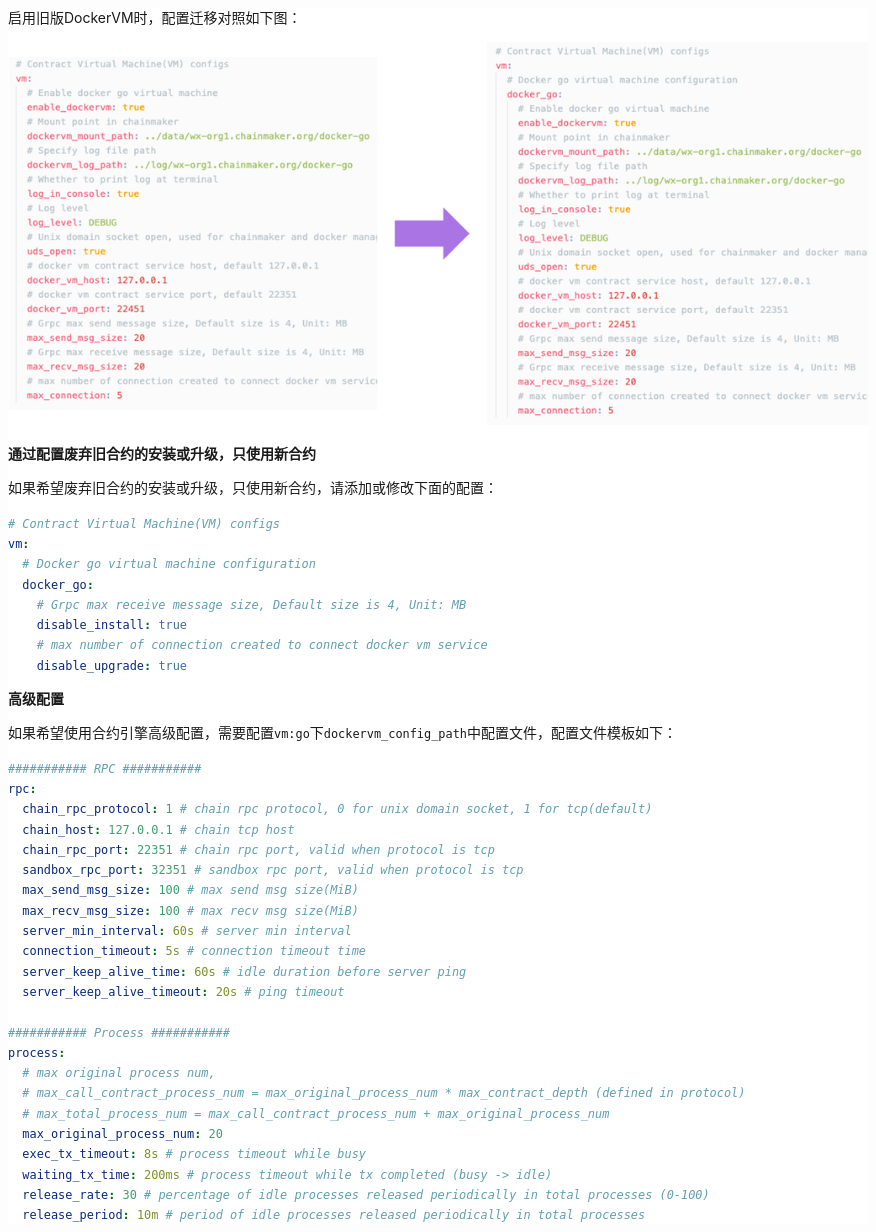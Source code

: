 启用旧版DockerVM时，配置迁移对照如下图：

<img loading="lazy" src="../images/DockerVM_Update_Config.png" style="width:1024px;" />

**通过配置废弃旧合约的安装或升级，只使用新合约**

如果希望废弃旧合约的安装或升级，只使用新合约，请添加或修改下面的配置：

```yaml
# Contract Virtual Machine(VM) configs
vm:
  # Docker go virtual machine configuration
  docker_go:
    # Grpc max receive message size, Default size is 4, Unit: MB
    disable_install: true
    # max number of connection created to connect docker vm service
    disable_upgrade: true
```

**高级配置**

如果希望使用合约引擎高级配置，需要配置`vm:go`下`dockervm_config_path`中配置文件，配置文件模板如下：

```yaml
########### RPC ###########
rpc:
  chain_rpc_protocol: 1 # chain rpc protocol, 0 for unix domain socket, 1 for tcp(default)
  chain_host: 127.0.0.1 # chain tcp host
  chain_rpc_port: 22351 # chain rpc port, valid when protocol is tcp
  sandbox_rpc_port: 32351 # sandbox rpc port, valid when protocol is tcp
  max_send_msg_size: 100 # max send msg size(MiB)
  max_recv_msg_size: 100 # max recv msg size(MiB)
  server_min_interval: 60s # server min interval
  connection_timeout: 5s # connection timeout time
  server_keep_alive_time: 60s # idle duration before server ping
  server_keep_alive_timeout: 20s # ping timeout

########### Process ###########
process:
  # max original process num,
  # max_call_contract_process_num = max_original_process_num * max_contract_depth (defined in protocol)
  # max_total_process_num = max_call_contract_process_num + max_original_process_num
  max_original_process_num: 20
  exec_tx_timeout: 8s # process timeout while busy
  waiting_tx_time: 200ms # process timeout while tx completed (busy -> idle)
  release_rate: 30 # percentage of idle processes released periodically in total processes (0-100)
  release_period: 10m # period of idle processes released periodically in total processes
```